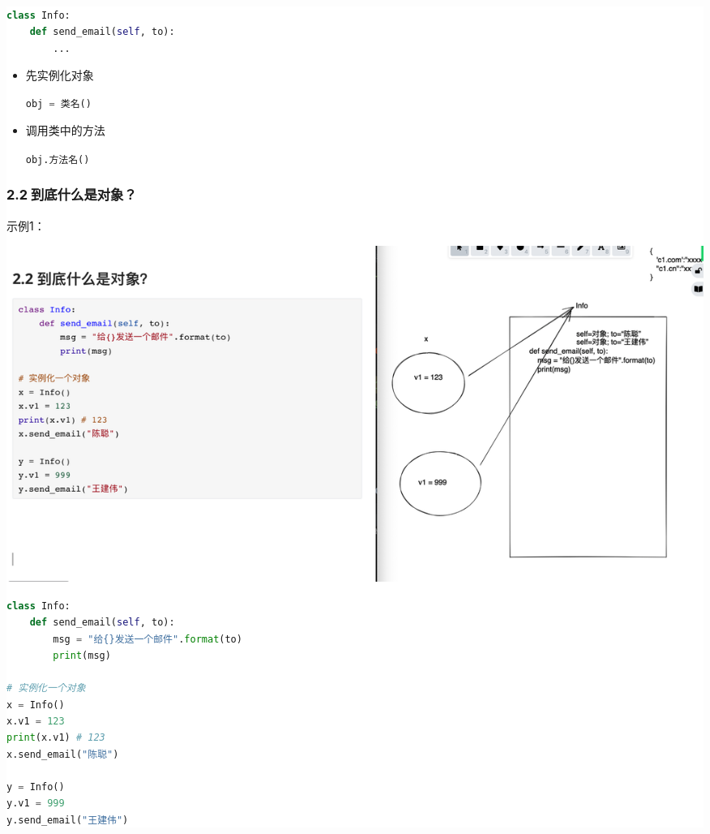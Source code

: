   ```python
  class Info:
      def send_email(self, to):
          ...
  ```

- 先实例化对象

  ```python
  obj = 类名()
  ```

- 调用类中的方法

  ```python
  obj.方法名()
  ```

  

### 2.2 到底什么是对象？

示例1：

![image-20211219155806562](assets/image-20211219155806562.png)

```python
class Info:
    def send_email(self, to):
        msg = "给{}发送一个邮件".format(to)
        print(msg)

# 实例化一个对象
x = Info()
x.v1 = 123
print(x.v1) # 123
x.send_email("陈聪")

y = Info()
y.v1 = 999
y.send_email("王建伟")
```
